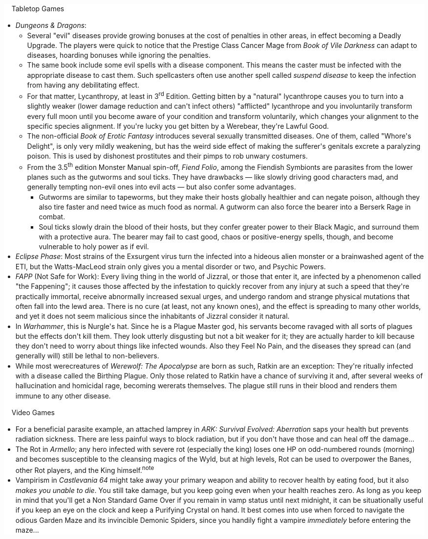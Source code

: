     Tabletop Games 

-   _Dungeons & Dragons_:
    -   Several "evil" diseases provide growing bonuses at the cost of penalties in other areas, in effect becoming a Deadly Upgrade. The players were quick to notice that the Prestige Class Cancer Mage from _Book of Vile Darkness_ can adapt to diseases, hoarding bonuses while ignoring the penalties.
    -   The same book include some evil spells with a disease component. This means the caster must be infected with the appropriate disease to cast them. Such spellcasters often use another spell called _suspend disease_ to keep the infection from having any debilitating effect.
    -   For that matter, Lycanthropy, at least in 3<sup>rd</sup> Edition. Getting bitten by a "natural" lycanthrope causes you to turn into a slightly weaker (lower damage reduction and can't infect others) "afflicted" lycanthrope and you involuntarily transform every full moon until you become aware of your condition and transform voluntarily, which changes your alignment to the specific species alignment. If you're lucky you get bitten by a Werebear, they're Lawful Good.
    -   The non-official _Book of Erotic Fantasy_ introduces several sexually transmitted diseases. One of them, called "Whore's Delight", is only very mildly weakening, but has the weird side effect of making the sufferer's genitals excrete a paralyzing poison. This is used by dishonest prostitutes and their pimps to rob unwary costumers.
    -   From the 3.5<sup>th</sup> edition Monster Manual spin-off, _Fiend Folio_, among the Fiendish Symbionts are parasites from the lower planes such as the gutworms and soul ticks. They have drawbacks — like slowly driving good characters mad, and generally tempting non-evil ones into evil acts — but also confer some advantages.
        -   Gutworms are similar to tapeworms, but they make their hosts globally healthier and can negate poison, although they also tire faster and need twice as much food as normal. A gutworm can also force the bearer into a Berserk Rage in combat.
        -   Soul ticks slowly drain the blood of their hosts, but they confer greater power to their Black Magic, and surround them with a protective aura. The bearer may fail to cast good, chaos or positive-energy spells, though, and become vulnerable to holy power as if evil.
-   _Eclipse Phase_: Most strains of the Exsurgent virus turn the infected into a hideous alien monster or a brainwashed agent of the ETI, but the Watts-MacLeod strain only gives you a mental disorder or two, and Psychic Powers.
-   _FAPP_ (Not Safe for Work): Every living thing in the world of Jizzral, or those that enter it, are infected by a phenomenon called "the Fappening"; it causes those affected by the infestation to quickly recover from any injury at such a speed that they're practically immortal, receive abnormally increased sexual urges, and undergo random and strange physical mutations that often fall into the lewd area. There is no cure (at least, not any known ones), and the effect is spreading to many other worlds, and yet it does not seem malicious since the inhabitants of Jizzral consider it natural.
-   In _Warhammer_, this is Nurgle's hat. Since he is a Plague Master god, his servants become ravaged with all sorts of plagues but the effects don't kill them. They look utterly disgusting but not a bit weaker for it; they are actually harder to kill because they don't need to worry about things like infected wounds. Also they Feel No Pain, and the diseases they spread can (and generally will) still be lethal to non-believers.
-   While most werecreatures of _Werewolf: The Apocalypse_ are born as such, Ratkin are an exception: They're ritually infected with a disease called the Birthing Plague. Only those related to Ratkin have a chance of surviving it and, after several weeks of hallucination and homicidal rage, becoming wererats themselves. The plague still runs in their blood and renders them immune to any other disease.

    Video Games 

-   For a beneficial parasite example, an attached lamprey in _ARK: Survival Evolved: Aberration_ saps your health but prevents radiation sickness. There are less painful ways to block radiation, but if you don't have those and can heal off the damage...
-   The Rot in _Armello_; any hero infected with severe rot (especially the king) loses one HP on odd-numbered rounds (morning) and becomes susceptible to the cleansing magics of the Wyld, but at high levels, Rot can be used to overpower the Banes, other Rot players, and the King himself.<sup>note&nbsp;</sup> 
-   Vampirism in _Castlevania 64_ might take away your primary weapon and ability to recover health by eating food, but it also _makes you unable to die_. You still take damage, but you keep going even when your health reaches zero. As long as you keep in mind that you'll get a Non Standard Game Over if you remain in vamp status until next midnight, it can be situationally useful if you keep an eye on the clock and keep a Purifying Crystal on hand. It best comes into use when forced to navigate the odious Garden Maze and its invincible Demonic Spiders, since you handily fight a vampire _immediately_ before entering the maze...